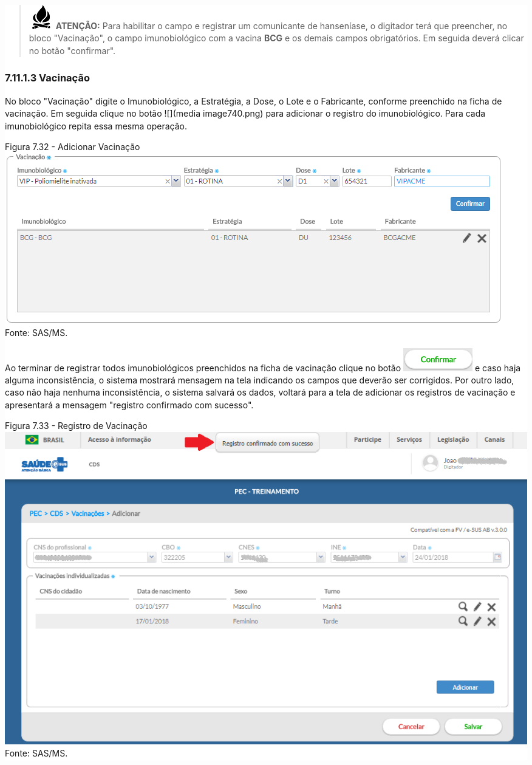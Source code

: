 > ![](media/image59.png) **ATENÇÃO:** Para habilitar o campo e registrar um comunicante de hanseníase, o digitador terá que preencher, no bloco "Vacinação", o campo imunobiológico com a vacina **BCG** e os demais campos obrigatórios. Em seguida deverá clicar no botão "confirmar".

### 7.11.1.3 Vacinação

No bloco "Vacinação" digite o Imunobiológico, a Estratégia, a Dose, o Lote e o Fabricante, conforme preenchido na ficha de vacinação. Em seguida clique no botão ![](media image740.png) para adicionar o registro do imunobiológico. Para cada imunobiológico repita essa mesma operação.

Figura 7.32 - Adicionar Vacinação
![](media/image741.png)
Fonte: SAS/MS.

Ao terminar de registrar todos imunobiológicos preenchidos na ficha de vacinação clique no botão ![](media/image672.png) e caso haja alguma inconsistência, o sistema mostrará mensagem na tela indicando os campos que deverão ser corrigidos. Por outro lado, caso não haja nenhuma inconsistência, o sistema salvará os dados, voltará para a tela de adicionar os registros de vacinação e apresentará a mensagem "registro confirmado com sucesso".

Figura 7.33 - Registro de Vacinação
![](media/image742.png)
Fonte: SAS/MS.
